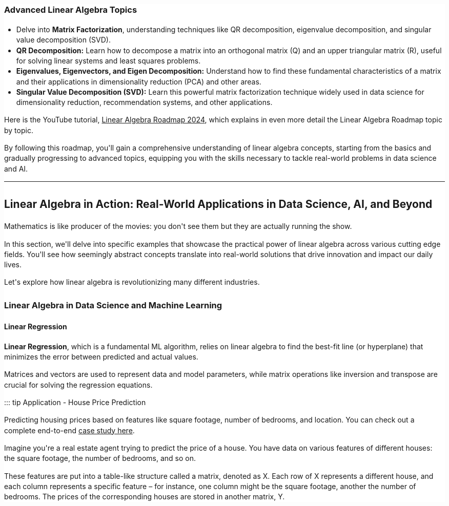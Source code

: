 ### Advanced Linear Algebra Topics

- Delve into **Matrix Factorization**, understanding techniques like QR decomposition, eigenvalue decomposition, and singular value decomposition (SVD).
- **QR Decomposition:** Learn how to decompose a matrix into an orthogonal matrix (Q) and an upper triangular matrix (R), useful for solving linear systems and least squares problems.
- **Eigenvalues, Eigenvectors, and Eigen Decomposition:** Understand how to find these fundamental characteristics of a matrix and their applications in dimensionality reduction (PCA) and other areas.
- **Singular Value Decomposition (SVD):** Learn this powerful matrix factorization technique widely used in data science for dimensionality reduction, recommendation systems, and other applications.

Here is the YouTube tutorial, [<VPIcon icon="fa-brands fa-youtube"/>Linear Algebra Roadmap 2024](https://youtu.be/MnSCu_iQGlg?si=Oanb5PY6NuJ6FphF), which explains in even more detail the Linear Algebra Roadmap topic by topic.

By following this roadmap, you'll gain a comprehensive understanding of linear algebra concepts, starting from the basics and gradually progressing to advanced topics, equipping you with the skills necessary to tackle real-world problems in data science and AI.

---

## Linear Algebra in Action: Real-World Applications in Data Science, AI, and Beyond

Mathematics is like producer of the movies: you don't see them but they are actually running the show.

In this section, we'll delve into specific examples that showcase the practical power of linear algebra across various cutting edge fields. You'll see how seemingly abstract concepts translate into real-world solutions that drive innovation and impact our daily lives.

Let's explore how linear algebra is revolutionizing many different industries.

### Linear Algebra in Data Science and Machine Learning

#### Linear Regression

**Linear Regression**, which is a fundamental ML algorithm, relies on linear algebra to find the best-fit line (or hyperplane) that minimizes the error between predicted and actual values.

Matrices and vectors are used to represent data and model parameters, while matrix operations like inversion and transpose are crucial for solving the regression equations.

::: tip Application - House Price Prediction

Predicting housing prices based on features like square footage, number of bedrooms, and location. You can check out a complete end-to-end [<VPIcon icon="fa-brands fa-youtube"/>case study here](https://youtu.be/tbvNGN5dBuE&t=104s).

Imagine you're a real estate agent trying to predict the price of a house. You have data on various features of different houses: the square footage, the number of bedrooms, and so on.

These features are put into a table-like structure called a matrix, denoted as X. Each row of X represents a different house, and each column represents a specific feature – for instance, one column might be the square footage, another the number of bedrooms. The prices of the corresponding houses are stored in another matrix, Y.
